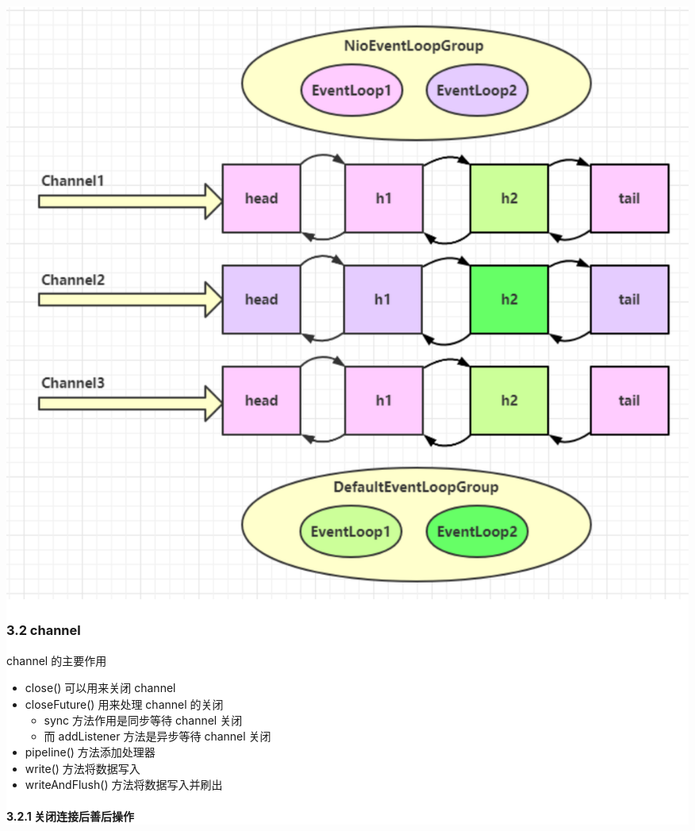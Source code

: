 ![在这里插入图片描述](./assets/07558f20c5a14c8d87fb58654b1c3384.png)

### 3.2 channel

channel 的主要作用

* close() 可以用来关闭 channel
* closeFuture() 用来处理 channel 的关闭
    * sync 方法作用是同步等待 channel 关闭
    * 而 addListener 方法是异步等待 channel 关闭
* pipeline() 方法添加处理器
* write() 方法将数据写入
* writeAndFlush() 方法将数据写入并刷出

#### 3.2.1 关闭连接后善后操作

